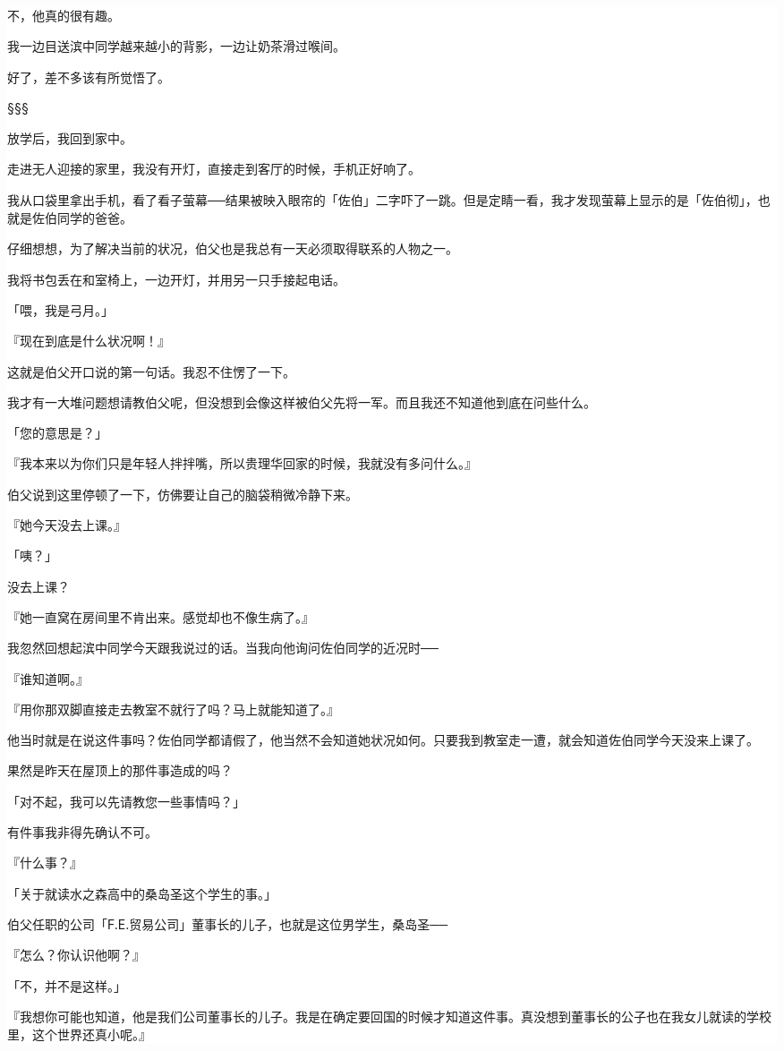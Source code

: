 不，他真的很有趣。

我一边目送滨中同学越来越小的背影，一边让奶茶滑过喉间。

好了，差不多该有所觉悟了。

§§§

放学后，我回到家中。

走进无人迎接的家里，我没有开灯，直接走到客厅的时候，手机正好响了。

我从口袋里拿出手机，看了看子萤幕──结果被映入眼帘的「佐伯」二字吓了一跳。但是定睛一看，我才发现萤幕上显示的是「佐伯彻」，也就是佐伯同学的爸爸。

仔细想想，为了解决当前的状况，伯父也是我总有一天必须取得联系的人物之一。

我将书包丢在和室椅上，一边开灯，并用另一只手接起电话。

「喂，我是弓月。」

『现在到底是什么状况啊！』

这就是伯父开口说的第一句话。我忍不住愣了一下。

我才有一大堆问题想请教伯父呢，但没想到会像这样被伯父先将一军。而且我还不知道他到底在问些什么。

「您的意思是？」

『我本来以为你们只是年轻人拌拌嘴，所以贵理华回家的时候，我就没有多问什么。』

伯父说到这里停顿了一下，仿佛要让自己的脑袋稍微冷静下来。

『她今天没去上课。』

「咦？」

没去上课？

『她一直窝在房间里不肯出来。感觉却也不像生病了。』

我忽然回想起滨中同学今天跟我说过的话。当我向他询问佐伯同学的近况时──

『谁知道啊。』

『用你那双脚直接走去教室不就行了吗？马上就能知道了。』

他当时就是在说这件事吗？佐伯同学都请假了，他当然不会知道她状况如何。只要我到教室走一遭，就会知道佐伯同学今天没来上课了。

果然是昨天在屋顶上的那件事造成的吗？

「对不起，我可以先请教您一些事情吗？」

有件事我非得先确认不可。

『什么事？』

「关于就读水之森高中的桑岛圣这个学生的事。」

伯父任职的公司「F.E.贸易公司」董事长的儿子，也就是这位男学生，桑岛圣──

『怎么？你认识他啊？』

「不，并不是这样。」

『我想你可能也知道，他是我们公司董事长的儿子。我是在确定要回国的时候才知道这件事。真没想到董事长的公子也在我女儿就读的学校里，这个世界还真小呢。』
